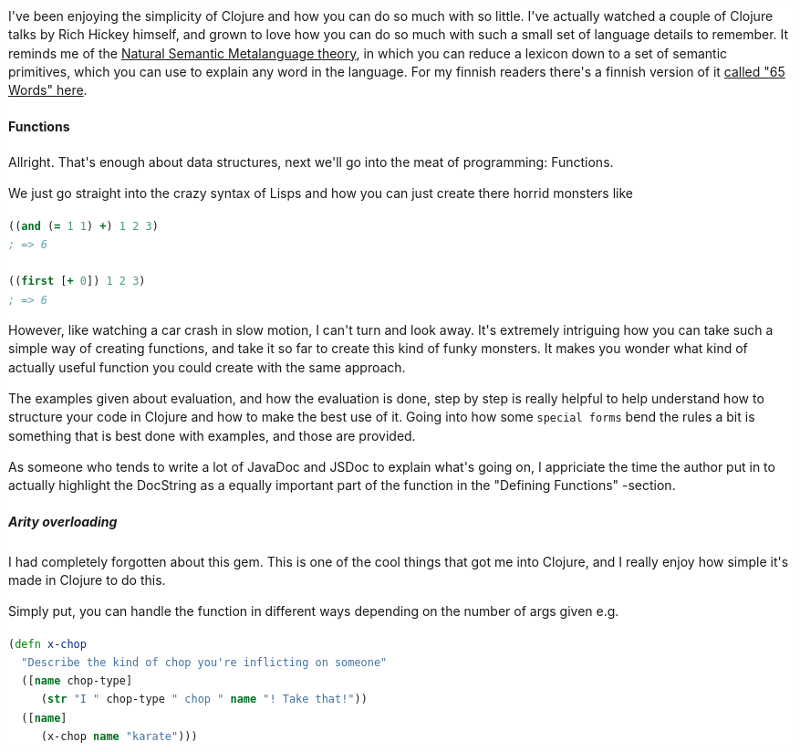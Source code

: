I've been enjoying the simplicity of Clojure and how you can do so much with so little. I've actually watched a couple of
Clojure talks by Rich Hickey himself, and grown to love how you can do so much with such a small set of language details to remember.
It reminds me of the [Natural Semantic Metalanguage theory](https://en.wikipedia.org/wiki/Natural_semantic_metalanguage), in which you can
reduce a lexicon down to a set of semantic primitives, which you can use to explain any word in the language. For my finnish readers there's
a finnish version of it [called "65 Words" here](https://www.65sanaa.fi/).


#### Functions

Allright. That's enough about data structures, next we'll go into the meat of programming: Functions.

We just go straight into the crazy syntax of Lisps and how you can just create there horrid monsters like

```clojure
((and (= 1 1) +) 1 2 3)
; => 6

((first [+ 0]) 1 2 3)
; => 6
```
However, like watching a car crash in slow motion, I can't turn and look away. It's extremely intriguing how you can take
such a simple way of creating functions, and take it so far to create this kind of funky monsters. It makes you wonder
what kind of actually useful function you could create with the same approach.

The examples given about evaluation, and how the evaluation is done, step by step is really helpful to help understand
how to structure your code in Clojure and how to make the best use of it. Going into how some `special forms` bend the rules
a bit is something that is best done with examples, and those are provided.

As someone who tends to write a lot of JavaDoc and JSDoc to explain what's going on, I appriciate the time the author put in
to actually highlight the DocString as a equally important part of the function in the "Defining Functions" -section.


##### Arity overloading

I had completely forgotten about this gem. This is one of the cool things that got me into Clojure, and I really enjoy
how simple it's made in Clojure to do this.

Simply put, you can handle the function in different ways depending on the number of args given e.g.

```clojure
(defn x-chop
  "Describe the kind of chop you're inflicting on someone"
  ([name chop-type]
     (str "I " chop-type " chop " name "! Take that!"))
  ([name]
     (x-chop name "karate")))
```
